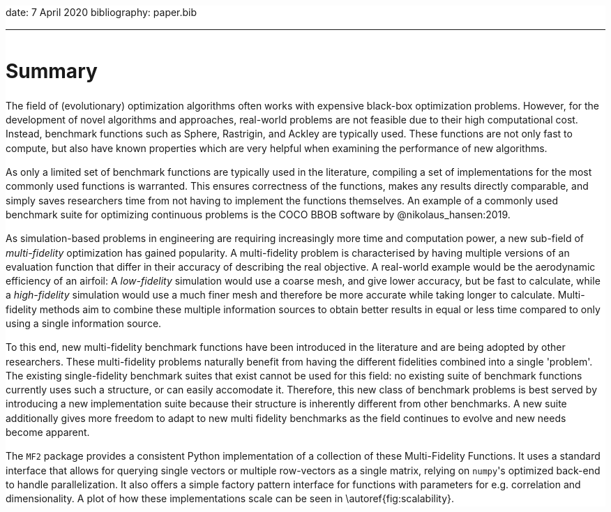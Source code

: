 date: 7 April 2020
bibliography: paper.bib

---


# Summary

The field of (evolutionary) optimization algorithms often works with expensive
black-box optimization problems. However, for the development of novel
algorithms and approaches, real-world problems are not feasible due to their
high computational cost. Instead, benchmark functions such as Sphere, Rastrigin,
and Ackley are typically used. These functions are not only fast to compute, but
also have known properties which are very helpful when examining the performance
of new algorithms.

As only a limited set of benchmark functions are typically used in the literature,
compiling a set of implementations for the most commonly used functions is
warranted. This ensures correctness of the functions, makes any results directly
comparable, and simply saves researchers time from not having to implement the functions
themselves. An example of a commonly used benchmark suite for optimizing
continuous problems is the COCO BBOB software by @nikolaus_hansen:2019.

As simulation-based problems in engineering are requiring increasingly more time
and computation power, a new sub-field of *multi-fidelity* optimization has
gained popularity. A multi-fidelity problem is characterised by having multiple
versions of an evaluation function that differ in their accuracy of describing
the real objective. A real-world example would be the aerodynamic efficiency of
an airfoil: A *low-fidelity* simulation would use a coarse mesh, and give lower
accuracy, but be fast to calculate, while a *high-fidelity* simulation would use
a much finer mesh and therefore be more accurate while taking longer to
calculate. Multi-fidelity methods aim to combine these multiple information
sources to obtain better results in equal or less time compared to only using a
single information source.

To this end, new multi-fidelity benchmark functions have been introduced in the
literature and are being adopted by other researchers. These multi-fidelity
problems naturally benefit from having the different fidelities combined into a
single 'problem'. The existing single-fidelity benchmark suites that exist
cannot be used for this field: no existing suite of benchmark functions
currently uses such a structure, or can easily accomodate it. Therefore, this
new class of benchmark problems is best served by introducing a new
implementation suite because their structure is inherently different from other
benchmarks. A new suite additionally gives more freedom to adapt to new multi
fidelity benchmarks as the field continues to evolve and new needs become
apparent.

The ``MF2`` package provides a consistent Python implementation of a collection
of these Multi-Fidelity Functions. It uses a standard interface that allows for
querying single vectors or multiple row-vectors as a single matrix, relying on
``numpy``'s optimized back-end to handle parallelization. It also offers a
simple factory pattern interface for functions with parameters for e.g.
correlation and dimensionality. A plot of how these implementations scale can
be seen in \autoref{fig:scalability}.
